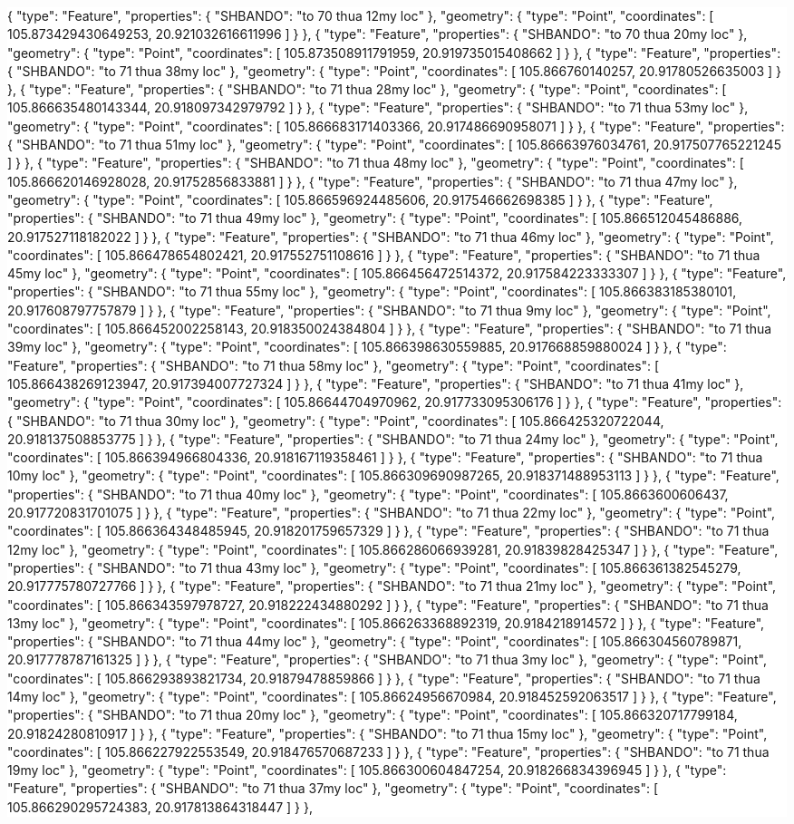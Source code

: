 { "type": "Feature", "properties": { "SHBANDO": "to 70 thua 12my loc" }, "geometry": { "type": "Point", "coordinates": [ 105.873429430649253, 20.921032616611996 ] } },
{ "type": "Feature", "properties": { "SHBANDO": "to 70 thua 20my loc" }, "geometry": { "type": "Point", "coordinates": [ 105.873508911791959, 20.919735015408662 ] } },
{ "type": "Feature", "properties": { "SHBANDO": "to 71 thua 38my loc" }, "geometry": { "type": "Point", "coordinates": [ 105.866760140257, 20.91780526635003 ] } },
{ "type": "Feature", "properties": { "SHBANDO": "to 71 thua 28my loc" }, "geometry": { "type": "Point", "coordinates": [ 105.866635480143344, 20.918097342979792 ] } },
{ "type": "Feature", "properties": { "SHBANDO": "to 71 thua 53my loc" }, "geometry": { "type": "Point", "coordinates": [ 105.866683171403366, 20.917486690958071 ] } },
{ "type": "Feature", "properties": { "SHBANDO": "to 71 thua 51my loc" }, "geometry": { "type": "Point", "coordinates": [ 105.86663976034761, 20.917507765221245 ] } },
{ "type": "Feature", "properties": { "SHBANDO": "to 71 thua 48my loc" }, "geometry": { "type": "Point", "coordinates": [ 105.866620146928028, 20.91752856833881 ] } },
{ "type": "Feature", "properties": { "SHBANDO": "to 71 thua 47my loc" }, "geometry": { "type": "Point", "coordinates": [ 105.866596924485606, 20.917546662698385 ] } },
{ "type": "Feature", "properties": { "SHBANDO": "to 71 thua 49my loc" }, "geometry": { "type": "Point", "coordinates": [ 105.866512045486886, 20.917527118182022 ] } },
{ "type": "Feature", "properties": { "SHBANDO": "to 71 thua 46my loc" }, "geometry": { "type": "Point", "coordinates": [ 105.866478654802421, 20.917552751108616 ] } },
{ "type": "Feature", "properties": { "SHBANDO": "to 71 thua 45my loc" }, "geometry": { "type": "Point", "coordinates": [ 105.866456472514372, 20.917584223333307 ] } },
{ "type": "Feature", "properties": { "SHBANDO": "to 71 thua 55my loc" }, "geometry": { "type": "Point", "coordinates": [ 105.866383185380101, 20.917608797757879 ] } },
{ "type": "Feature", "properties": { "SHBANDO": "to 71 thua 9my loc" }, "geometry": { "type": "Point", "coordinates": [ 105.866452002258143, 20.918350024384804 ] } },
{ "type": "Feature", "properties": { "SHBANDO": "to 71 thua 39my loc" }, "geometry": { "type": "Point", "coordinates": [ 105.866398630559885, 20.917668859880024 ] } },
{ "type": "Feature", "properties": { "SHBANDO": "to 71 thua 58my loc" }, "geometry": { "type": "Point", "coordinates": [ 105.866438269123947, 20.917394007727324 ] } },
{ "type": "Feature", "properties": { "SHBANDO": "to 71 thua 41my loc" }, "geometry": { "type": "Point", "coordinates": [ 105.86644704970962, 20.917733095306176 ] } },
{ "type": "Feature", "properties": { "SHBANDO": "to 71 thua 30my loc" }, "geometry": { "type": "Point", "coordinates": [ 105.866425320722044, 20.918137508853775 ] } },
{ "type": "Feature", "properties": { "SHBANDO": "to 71 thua 24my loc" }, "geometry": { "type": "Point", "coordinates": [ 105.866394966804336, 20.918167119358461 ] } },
{ "type": "Feature", "properties": { "SHBANDO": "to 71 thua 10my loc" }, "geometry": { "type": "Point", "coordinates": [ 105.866309690987265, 20.918371488953113 ] } },
{ "type": "Feature", "properties": { "SHBANDO": "to 71 thua 40my loc" }, "geometry": { "type": "Point", "coordinates": [ 105.8663600606437, 20.917720831701075 ] } },
{ "type": "Feature", "properties": { "SHBANDO": "to 71 thua 22my loc" }, "geometry": { "type": "Point", "coordinates": [ 105.866364348485945, 20.918201759657329 ] } },
{ "type": "Feature", "properties": { "SHBANDO": "to 71 thua 12my loc" }, "geometry": { "type": "Point", "coordinates": [ 105.866286066939281, 20.91839828425347 ] } },
{ "type": "Feature", "properties": { "SHBANDO": "to 71 thua 43my loc" }, "geometry": { "type": "Point", "coordinates": [ 105.866361382545279, 20.917775780727766 ] } },
{ "type": "Feature", "properties": { "SHBANDO": "to 71 thua 21my loc" }, "geometry": { "type": "Point", "coordinates": [ 105.866343597978727, 20.918222434880292 ] } },
{ "type": "Feature", "properties": { "SHBANDO": "to 71 thua 13my loc" }, "geometry": { "type": "Point", "coordinates": [ 105.866263368892319, 20.9184218914572 ] } },
{ "type": "Feature", "properties": { "SHBANDO": "to 71 thua 44my loc" }, "geometry": { "type": "Point", "coordinates": [ 105.866304560789871, 20.917778787161325 ] } },
{ "type": "Feature", "properties": { "SHBANDO": "to 71 thua 3my loc" }, "geometry": { "type": "Point", "coordinates": [ 105.866293893821734, 20.91879478859866 ] } },
{ "type": "Feature", "properties": { "SHBANDO": "to 71 thua 14my loc" }, "geometry": { "type": "Point", "coordinates": [ 105.86624956670984, 20.918452592063517 ] } },
{ "type": "Feature", "properties": { "SHBANDO": "to 71 thua 20my loc" }, "geometry": { "type": "Point", "coordinates": [ 105.866320717799184, 20.91824280810917 ] } },
{ "type": "Feature", "properties": { "SHBANDO": "to 71 thua 15my loc" }, "geometry": { "type": "Point", "coordinates": [ 105.866227922553549, 20.918476570687233 ] } },
{ "type": "Feature", "properties": { "SHBANDO": "to 71 thua 19my loc" }, "geometry": { "type": "Point", "coordinates": [ 105.866300604847254, 20.918266834396945 ] } },
{ "type": "Feature", "properties": { "SHBANDO": "to 71 thua 37my loc" }, "geometry": { "type": "Point", "coordinates": [ 105.866290295724383, 20.917813864318447 ] } },